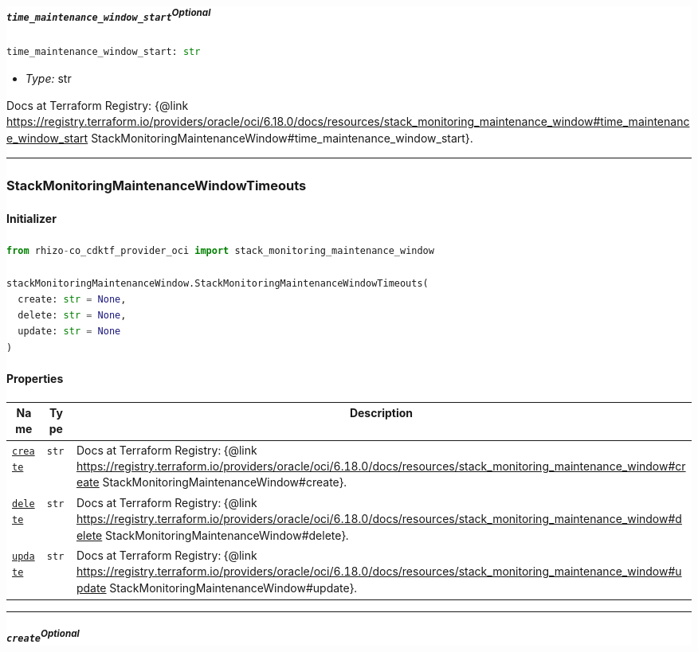 
##### `time_maintenance_window_start`<sup>Optional</sup> <a name="time_maintenance_window_start" id="rhizo-co-terraform-provider-oci.stackMonitoringMaintenanceWindow.StackMonitoringMaintenanceWindowSchedule.property.timeMaintenanceWindowStart"></a>

```python
time_maintenance_window_start: str
```

- *Type:* str

Docs at Terraform Registry: {@link https://registry.terraform.io/providers/oracle/oci/6.18.0/docs/resources/stack_monitoring_maintenance_window#time_maintenance_window_start StackMonitoringMaintenanceWindow#time_maintenance_window_start}.

---

### StackMonitoringMaintenanceWindowTimeouts <a name="StackMonitoringMaintenanceWindowTimeouts" id="rhizo-co-terraform-provider-oci.stackMonitoringMaintenanceWindow.StackMonitoringMaintenanceWindowTimeouts"></a>

#### Initializer <a name="Initializer" id="rhizo-co-terraform-provider-oci.stackMonitoringMaintenanceWindow.StackMonitoringMaintenanceWindowTimeouts.Initializer"></a>

```python
from rhizo-co_cdktf_provider_oci import stack_monitoring_maintenance_window

stackMonitoringMaintenanceWindow.StackMonitoringMaintenanceWindowTimeouts(
  create: str = None,
  delete: str = None,
  update: str = None
)
```

#### Properties <a name="Properties" id="Properties"></a>

| **Name** | **Type** | **Description** |
| --- | --- | --- |
| <code><a href="#rhizo-co-terraform-provider-oci.stackMonitoringMaintenanceWindow.StackMonitoringMaintenanceWindowTimeouts.property.create">create</a></code> | <code>str</code> | Docs at Terraform Registry: {@link https://registry.terraform.io/providers/oracle/oci/6.18.0/docs/resources/stack_monitoring_maintenance_window#create StackMonitoringMaintenanceWindow#create}. |
| <code><a href="#rhizo-co-terraform-provider-oci.stackMonitoringMaintenanceWindow.StackMonitoringMaintenanceWindowTimeouts.property.delete">delete</a></code> | <code>str</code> | Docs at Terraform Registry: {@link https://registry.terraform.io/providers/oracle/oci/6.18.0/docs/resources/stack_monitoring_maintenance_window#delete StackMonitoringMaintenanceWindow#delete}. |
| <code><a href="#rhizo-co-terraform-provider-oci.stackMonitoringMaintenanceWindow.StackMonitoringMaintenanceWindowTimeouts.property.update">update</a></code> | <code>str</code> | Docs at Terraform Registry: {@link https://registry.terraform.io/providers/oracle/oci/6.18.0/docs/resources/stack_monitoring_maintenance_window#update StackMonitoringMaintenanceWindow#update}. |

---

##### `create`<sup>Optional</sup> <a name="create" id="rhizo-co-terraform-provider-oci.stackMonitoringMaintenanceWindow.StackMonitoringMaintenanceWindowTimeouts.property.create"></a>
